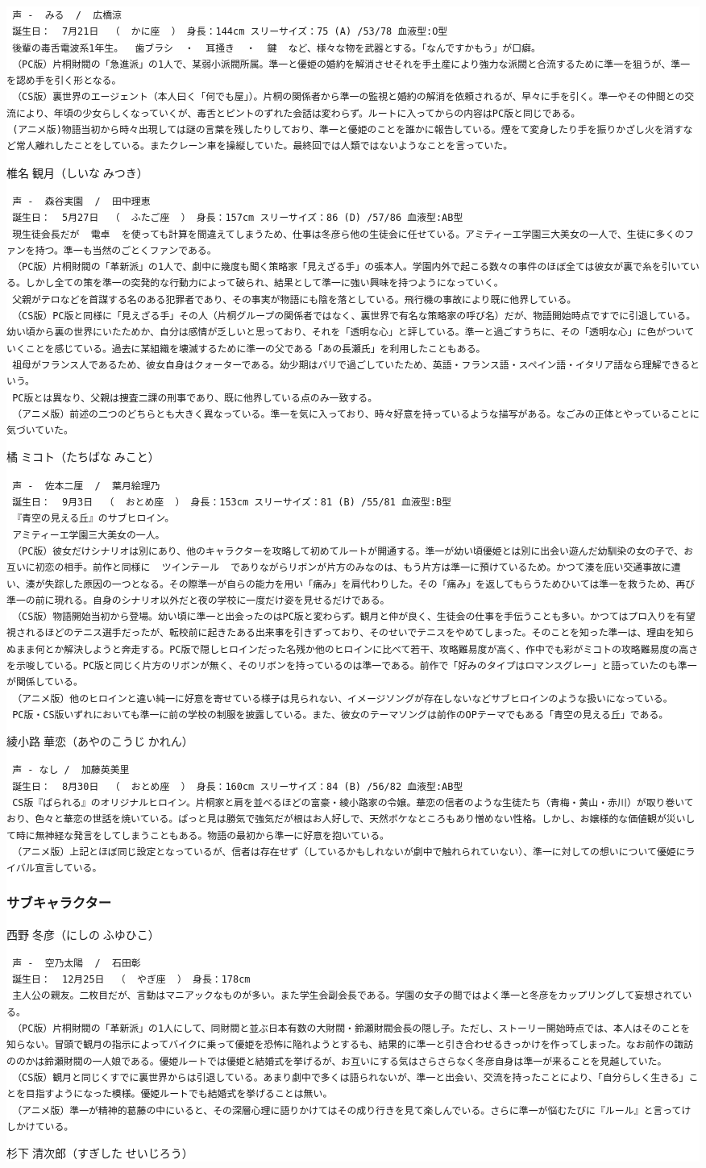     声 -  みる  /  広橋涼 
     誕生日：  7月21日  （  かに座  ） 身長：144cm スリーサイズ：75 (A) /53/78 血液型:O型 
     後輩の毒舌電波系1年生。  歯ブラシ  ・  耳掻き  ・  鍵  など、様々な物を武器とする。「なんですかもう」が口癖。 
     （PC版）片桐財閥の「急進派」の1人で、某弱小派閥所属。準一と優姫の婚約を解消させそれを手土産により強力な派閥と合流するために準一を狙うが、準一を認め手を引く形となる。 
     （CS版）裏世界のエージェント（本人曰く「何でも屋」）。片桐の関係者から準一の監視と婚約の解消を依頼されるが、早々に手を引く。準一やその仲間との交流により、年頃の少女らしくなっていくが、毒舌とピントのずれた会話は変わらず。ルートに入ってからの内容はPC版と同じである。 
     (アニメ版)物語当初から時々出現しては謎の言葉を残したりしており、準一と優姫のことを誰かに報告している。煙をて変身したり手を振りかざし火を消すなど常人離れしたことをしている。またクレーン車を操縦していた。最終回では人類ではないようなことを言っていた。 
椎名 観月（しいな みつき）

     声 -  森谷実園  /  田中理恵 
     誕生日：  5月27日  （  ふたご座  ） 身長：157cm スリーサイズ：86 (D) /57/86 血液型:AB型 
     現生徒会長だが  電卓  を使っても計算を間違えてしまうため、仕事は冬彦ら他の生徒会に任せている。アミティーエ学園三大美女の一人で、生徒に多くのファンを持つ。準一も当然のごとくファンである。 
     （PC版）片桐財閥の「革新派」の1人で、劇中に幾度も聞く策略家「見えざる手」の張本人。学園内外で起こる数々の事件のほぼ全ては彼女が裏で糸を引いている。しかし全ての策を準一の突発的な行動力によって破られ、結果として準一に強い興味を持つようになっていく。 
     父親がテロなどを首謀する名のある犯罪者であり、その事実が物語にも陰を落としている。飛行機の事故により既に他界している。 
     （CS版）PC版と同様に「見えざる手」その人（片桐グループの関係者ではなく、裏世界で有名な策略家の呼び名）だが、物語開始時点ですでに引退している。幼い頃から裏の世界にいたためか、自分は感情が乏しいと思っており、それを「透明な心」と評している。準一と過ごすうちに、その「透明な心」に色がついていくことを感じている。過去に某組織を壊滅するために準一の父である「あの長瀬氏」を利用したこともある。 
     祖母がフランス人であるため、彼女自身はクォーターである。幼少期はパリで過ごしていたため、英語・フランス語・スペイン語・イタリア語なら理解できるという。 
     PC版とは異なり、父親は捜査二課の刑事であり、既に他界している点のみ一致する。 
     （アニメ版）前述の二つのどちらとも大きく異なっている。準一を気に入っており、時々好意を持っているような描写がある。なごみの正体とやっていることに気づいていた。 
橘 ミコト（たちばな みこと）

     声 -  佐本二厘  /  葉月絵理乃 
     誕生日：  9月3日  （  おとめ座  ） 身長：153cm スリーサイズ：81 (B) /55/81 血液型:B型 
     『青空の見える丘』のサブヒロイン。 
     アミティーエ学園三大美女の一人。 
     （PC版）彼女だけシナリオは別にあり、他のキャラクターを攻略して初めてルートが開通する。準一が幼い頃優姫とは別に出会い遊んだ幼馴染の女の子で、お互いに初恋の相手。前作と同様に  ツインテール  でありながらリボンが片方のみなのは、もう片方は準一に預けているため。かつて湊を庇い交通事故に遭い、湊が失踪した原因の一つとなる。その際準一が自らの能力を用い「痛み」を肩代わりした。その「痛み」を返してもらうためひいては準一を救うため、再び準一の前に現れる。自身のシナリオ以外だと夜の学校に一度だけ姿を見せるだけである。 
     （CS版）物語開始当初から登場。幼い頃に準一と出会ったのはPC版と変わらず。観月と仲が良く、生徒会の仕事を手伝うことも多い。かつてはプロ入りを有望視されるほどのテニス選手だったが、転校前に起きたある出来事を引きずっており、そのせいでテニスをやめてしまった。そのことを知った準一は、理由を知らぬまま何とか解決しようと奔走する。PC版で隠しヒロインだった名残か他のヒロインに比べて若干、攻略難易度が高く、作中でも彩がミコトの攻略難易度の高さを示唆している。PC版と同じく片方のリボンが無く、そのリボンを持っているのは準一である。前作で「好みのタイプはロマンスグレー」と語っていたのも準一が関係している。 
     （アニメ版）他のヒロインと違い純一に好意を寄せている様子は見られない、イメージソングが存在しないなどサブヒロインのような扱いになっている。 
     PC版・CS版いずれにおいても準一に前の学校の制服を披露している。また、彼女のテーマソングは前作のOPテーマでもある「青空の見える丘」である。 
綾小路 華恋（あやのこうじ かれん）

     声 - なし /  加藤英美里 
     誕生日：  8月30日  （  おとめ座  ） 身長：160cm スリーサイズ：84 (B) /56/82 血液型:AB型 
     CS版『ぱられる』のオリジナルヒロイン。片桐家と肩を並べるほどの富豪・綾小路家の令嬢。華恋の信者のような生徒たち（青梅・黄山・赤川）が取り巻いており、色々と華恋の世話を焼いている。ぱっと見は勝気で強気だが根はお人好しで、天然ボケなところもあり憎めない性格。しかし、お嬢様的な価値観が災いして時に無神経な発言をしてしまうこともある。物語の最初から準一に好意を抱いている。 
     （アニメ版）上記とほぼ同じ設定となっているが、信者は存在せず（しているかもしれないが劇中で触れられていない）、準一に対しての想いについて優姫にライバル宣言している。 

###  サブキャラクター



西野 冬彦（にしの ふゆひこ）

     声 -  空乃太陽  /  石田彰 
     誕生日：  12月25日  （  やぎ座  ） 身長：178cm 
     主人公の親友。二枚目だが、言動はマニアックなものが多い。また学生会副会長である。学園の女子の間ではよく準一と冬彦をカップリングして妄想されている。 
     （PC版）片桐財閥の「革新派」の1人にして、同財閥と並ぶ日本有数の大財閥・鈴瀬財閥会長の隠し子。ただし、ストーリー開始時点では、本人はそのことを知らない。冒頭で観月の指示によってバイクに乗って優姫を恐怖に陥れようとするも、結果的に準一と引き合わせるきっかけを作ってしまった。なお前作の諏訪ののかは鈴瀬財閥の一人娘である。優姫ルートでは優姫と結婚式を挙げるが、お互いにする気はさらさらなく冬彦自身は準一が来ることを見越していた。 
     （CS版）観月と同じくすでに裏世界からは引退している。あまり劇中で多くは語られないが、準一と出会い、交流を持ったことにより、「自分らしく生きる」ことを目指すようになった模様。優姫ルートでも結婚式を挙げることは無い。 
     （アニメ版）準一が精神的葛藤の中にいると、その深層心理に語りかけてはその成り行きを見て楽しんでいる。さらに準一が悩むたびに『ルール』と言ってけしかけている。 
杉下 清次郎（すぎした せいじろう）
